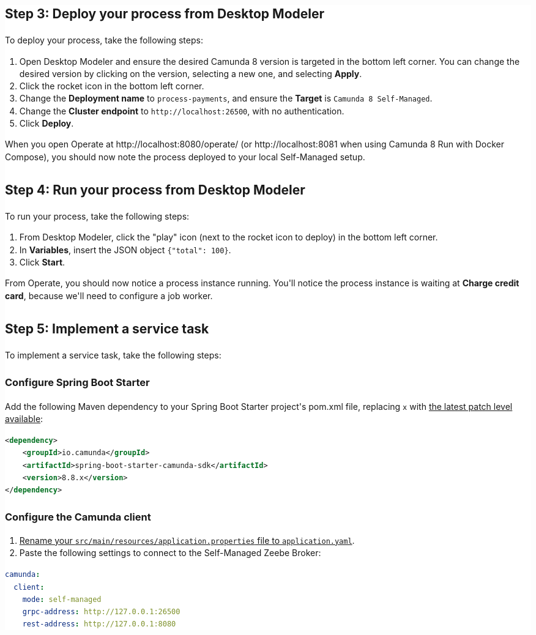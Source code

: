 ## Step 3: Deploy your process from Desktop Modeler

To deploy your process, take the following steps:

1. Open Desktop Modeler and ensure the desired Camunda 8 version is targeted in the bottom left corner. You can change the desired version by clicking on the version, selecting a new one, and selecting **Apply**.
2. Click the rocket icon in the bottom left corner.
3. Change the **Deployment name** to `process-payments`, and ensure the **Target** is `Camunda 8 Self-Managed`.
4. Change the **Cluster endpoint** to `http://localhost:26500`, with no authentication.
5. Click **Deploy**.

When you open Operate at http://localhost:8080/operate/ (or http://localhost:8081 when using Camunda 8 Run with Docker Compose), you should now note the process deployed to your local Self-Managed setup.

## Step 4: Run your process from Desktop Modeler

To run your process, take the following steps:

1. From Desktop Modeler, click the "play" icon (next to the rocket icon to deploy) in the bottom left corner.
2. In **Variables**, insert the JSON object `{"total": 100}`.
3. Click **Start**.

From Operate, you should now notice a process instance running. You'll notice the process instance is waiting at **Charge credit card**, because we'll need to configure a job worker.

## Step 5: Implement a service task

To implement a service task, take the following steps:

### Configure Spring Boot Starter

Add the following Maven dependency to your Spring Boot Starter project's pom.xml file, replacing `x` with [the latest patch level available](https://mvnrepository.com/artifact/io.camunda/spring-boot-starter-camunda-sdk):

```xml
<dependency>
    <groupId>io.camunda</groupId>
    <artifactId>spring-boot-starter-camunda-sdk</artifactId>
    <version>8.8.x</version>
</dependency>
```

### Configure the Camunda client

1. [Rename your `src/main/resources/application.properties` file to `application.yaml`](https://mvnrepository.com/artifact/io.camunda/spring-boot-starter-camunda-sdk).
2. Paste the following settings to connect to the Self-Managed Zeebe Broker:

```yaml
camunda:
  client:
    mode: self-managed
    grpc-address: http://127.0.0.1:26500
    rest-address: http://127.0.0.1:8080
```
